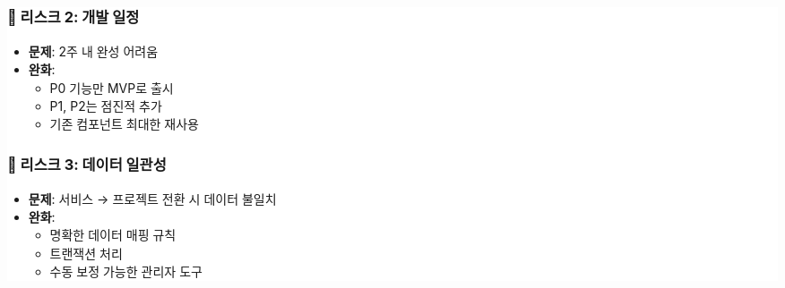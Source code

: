 ### 🚨 리스크 2: 개발 일정
- **문제**: 2주 내 완성 어려움
- **완화**:
  - P0 기능만 MVP로 출시
  - P1, P2는 점진적 추가
  - 기존 컴포넌트 최대한 재사용

### 🚨 리스크 3: 데이터 일관성
- **문제**: 서비스 → 프로젝트 전환 시 데이터 불일치
- **완화**:
  - 명확한 데이터 매핑 규칙
  - 트랜잭션 처리
  - 수동 보정 가능한 관리자 도구